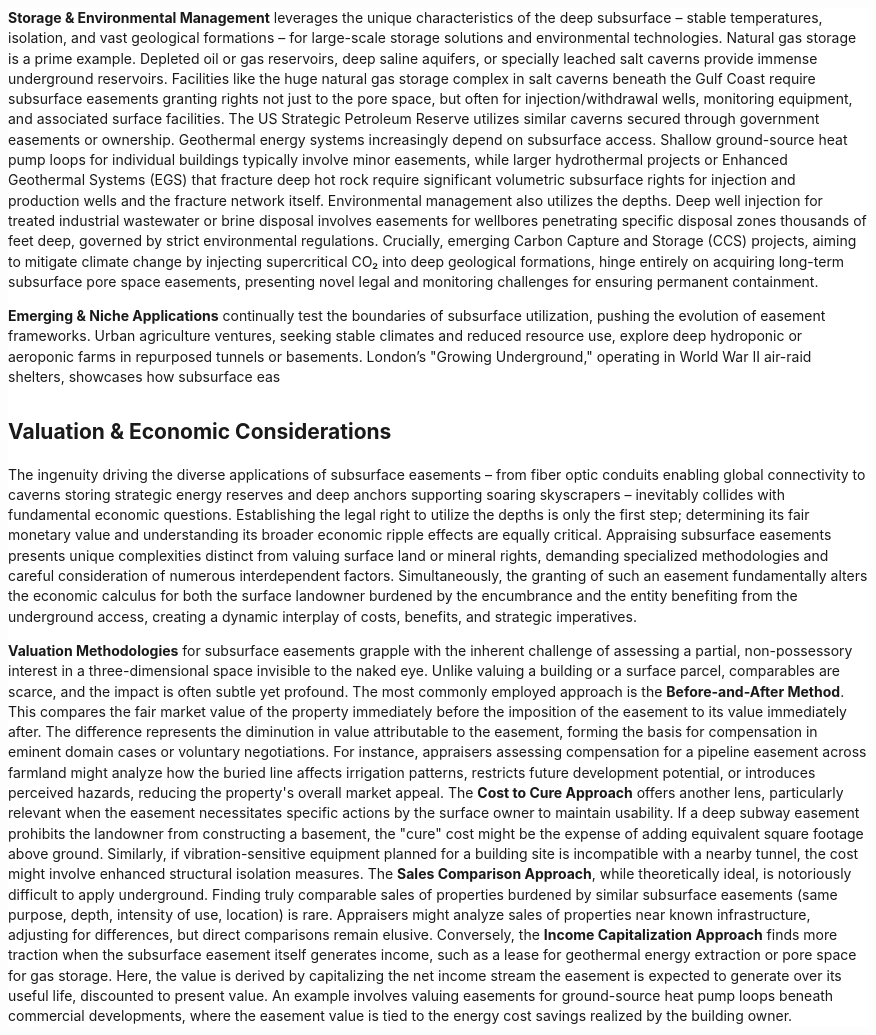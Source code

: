 **Storage & Environmental Management** leverages the unique characteristics of the deep subsurface – stable temperatures, isolation, and vast geological formations – for large-scale storage solutions and environmental technologies. Natural gas storage is a prime example. Depleted oil or gas reservoirs, deep saline aquifers, or specially leached salt caverns provide immense underground reservoirs. Facilities like the huge natural gas storage complex in salt caverns beneath the Gulf Coast require subsurface easements granting rights not just to the pore space, but often for injection/withdrawal wells, monitoring equipment, and associated surface facilities. The US Strategic Petroleum Reserve utilizes similar caverns secured through government easements or ownership. Geothermal energy systems increasingly depend on subsurface access. Shallow ground-source heat pump loops for individual buildings typically involve minor easements, while larger hydrothermal projects or Enhanced Geothermal Systems (EGS) that fracture deep hot rock require significant volumetric subsurface rights for injection and production wells and the fracture network itself. Environmental management also utilizes the depths. Deep well injection for treated industrial wastewater or brine disposal involves easements for wellbores penetrating specific disposal zones thousands of feet deep, governed by strict environmental regulations. Crucially, emerging Carbon Capture and Storage (CCS) projects, aiming to mitigate climate change by injecting supercritical CO₂ into deep geological formations, hinge entirely on acquiring long-term subsurface pore space easements, presenting novel legal and monitoring challenges for ensuring permanent containment.

**Emerging & Niche Applications** continually test the boundaries of subsurface utilization, pushing the evolution of easement frameworks. Urban agriculture ventures, seeking stable climates and reduced resource use, explore deep hydroponic or aeroponic farms in repurposed tunnels or basements. London’s "Growing Underground," operating in World War II air-raid shelters, showcases how subsurface eas

## Valuation & Economic Considerations

The ingenuity driving the diverse applications of subsurface easements – from fiber optic conduits enabling global connectivity to caverns storing strategic energy reserves and deep anchors supporting soaring skyscrapers – inevitably collides with fundamental economic questions. Establishing the legal right to utilize the depths is only the first step; determining its fair monetary value and understanding its broader economic ripple effects are equally critical. Appraising subsurface easements presents unique complexities distinct from valuing surface land or mineral rights, demanding specialized methodologies and careful consideration of numerous interdependent factors. Simultaneously, the granting of such an easement fundamentally alters the economic calculus for both the surface landowner burdened by the encumbrance and the entity benefiting from the underground access, creating a dynamic interplay of costs, benefits, and strategic imperatives.

**Valuation Methodologies** for subsurface easements grapple with the inherent challenge of assessing a partial, non-possessory interest in a three-dimensional space invisible to the naked eye. Unlike valuing a building or a surface parcel, comparables are scarce, and the impact is often subtle yet profound. The most commonly employed approach is the **Before-and-After Method**. This compares the fair market value of the property immediately before the imposition of the easement to its value immediately after. The difference represents the diminution in value attributable to the easement, forming the basis for compensation in eminent domain cases or voluntary negotiations. For instance, appraisers assessing compensation for a pipeline easement across farmland might analyze how the buried line affects irrigation patterns, restricts future development potential, or introduces perceived hazards, reducing the property's overall market appeal. The **Cost to Cure Approach** offers another lens, particularly relevant when the easement necessitates specific actions by the surface owner to maintain usability. If a deep subway easement prohibits the landowner from constructing a basement, the "cure" cost might be the expense of adding equivalent square footage above ground. Similarly, if vibration-sensitive equipment planned for a building site is incompatible with a nearby tunnel, the cost might involve enhanced structural isolation measures. The **Sales Comparison Approach**, while theoretically ideal, is notoriously difficult to apply underground. Finding truly comparable sales of properties burdened by similar subsurface easements (same purpose, depth, intensity of use, location) is rare. Appraisers might analyze sales of properties near known infrastructure, adjusting for differences, but direct comparisons remain elusive. Conversely, the **Income Capitalization Approach** finds more traction when the subsurface easement itself generates income, such as a lease for geothermal energy extraction or pore space for gas storage. Here, the value is derived by capitalizing the net income stream the easement is expected to generate over its useful life, discounted to present value. An example involves valuing easements for ground-source heat pump loops beneath commercial developments, where the easement value is tied to the energy cost savings realized by the building owner.
